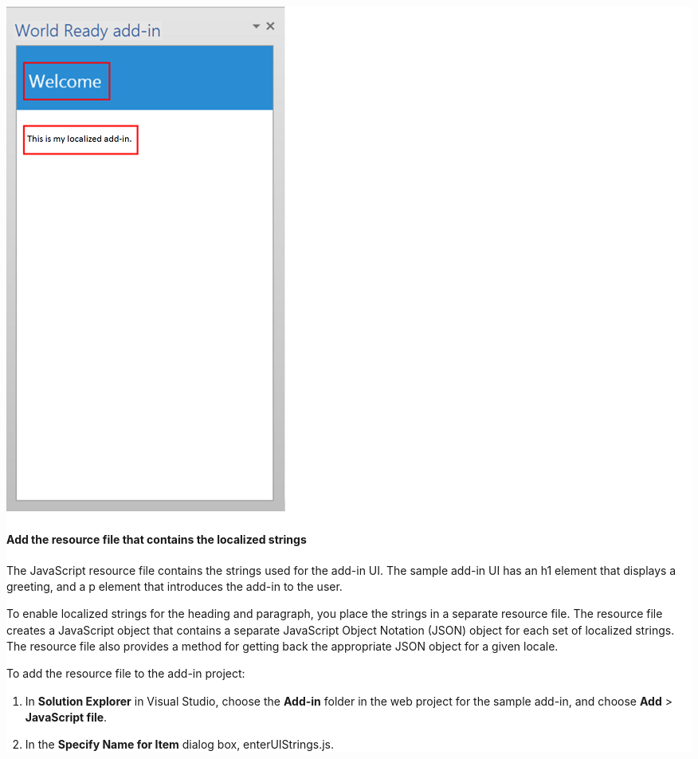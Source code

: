 ![App user interface with sections highlighted.](../../images/off15App_HowToLocalize_fig03.png)


#### Add the resource file that contains the localized strings


The JavaScript resource file contains the strings used for the add-in UI. The sample add-in UI has an h1 element that displays a greeting, and a p element that introduces the add-in to the user. 

To enable localized strings for the heading and paragraph, you place the strings in a separate resource file. The resource file creates a JavaScript object that contains a separate JavaScript Object Notation (JSON) object for each set of localized strings. The resource file also provides a method for getting back the appropriate JSON object for a given locale. 

To add the resource file to the add-in project:


1. In  **Solution Explorer** in Visual Studio, choose the **Add-in** folder in the web project for the sample add-in, and choose **Add** > **JavaScript file**.
    
2. In the  **Specify Name for Item** dialog box, enterUIStrings.js.
    